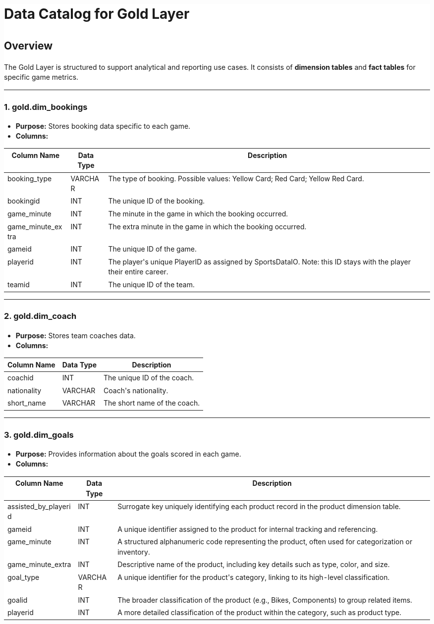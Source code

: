 # Data Catalog for Gold Layer

## Overview
The Gold Layer is structured to support analytical and reporting use cases. It consists of **dimension tables** and **fact tables** for specific game metrics.

---

### 1. **gold.dim_bookings**

- **Purpose:** Stores booking data specific to each game.
- **Columns:**

| Column Name      | Data Type     | Description                                                                                   |
|------------------|---------------|-----------------------------------------------------------------------------------------------|
| booking_type     | VARCHAR           | The type of booking. Possible values: Yellow Card; Red Card; Yellow Red Card.               |
| bookingid        | INT           | The unique ID of the booking.                                       |
| game_minute           | INT  | The minute in the game in which the booking occurred.         |
| game_minute_extra     | INT  | The extra minute in the game in which the booking occurred.                                         |
| gameid                | INT  | The unique ID of the game.                                                     |
| playerid              | INT  | The player's unique PlayerID as assigned by SportsDataIO. Note: this ID stays with the player their entire career.                               |
| teamid   | INT  | The unique ID of the team.                              |


---

### 2. **gold.dim_coach**

- **Purpose:** Stores team coaches data.
- **Columns:**

| Column Name      | Data Type     | Description                                                                                   |
|------------------|---------------|-----------------------------------------------------------------------------------------------|
| coachid     | INT           | The unique ID of the coach.               |
| nationality        | VARCHAR           | Coach's nationality.                                       |
| short_name           | VARCHAR  | The short name of the coach.         |

---

### 3. **gold.dim_goals**

- **Purpose:** Provides information about the goals scored in each game.
- **Columns:**

| Column Name         | Data Type     | Description                                                                                   |
|---------------------|---------------|-----------------------------------------------------------------------------------------------|
| assisted_by_playerid         | INT           | Surrogate key uniquely identifying each product record in the product dimension table.         |
| gameid          | INT           | A unique identifier assigned to the product for internal tracking and referencing.            |
| game_minute      | INT  | A structured alphanumeric code representing the product, often used for categorization or inventory. |
| game_minute_extra        | INT  | Descriptive name of the product, including key details such as type, color, and size.         |
| goal_type         | VARCHAR  | A unique identifier for the product's category, linking to its high-level classification.     |
| goalid            | INT  | The broader classification of the product (e.g., Bikes, Components) to group related items.  |
| playerid         | INT  | A more detailed classification of the product within the category, such as product type.      |